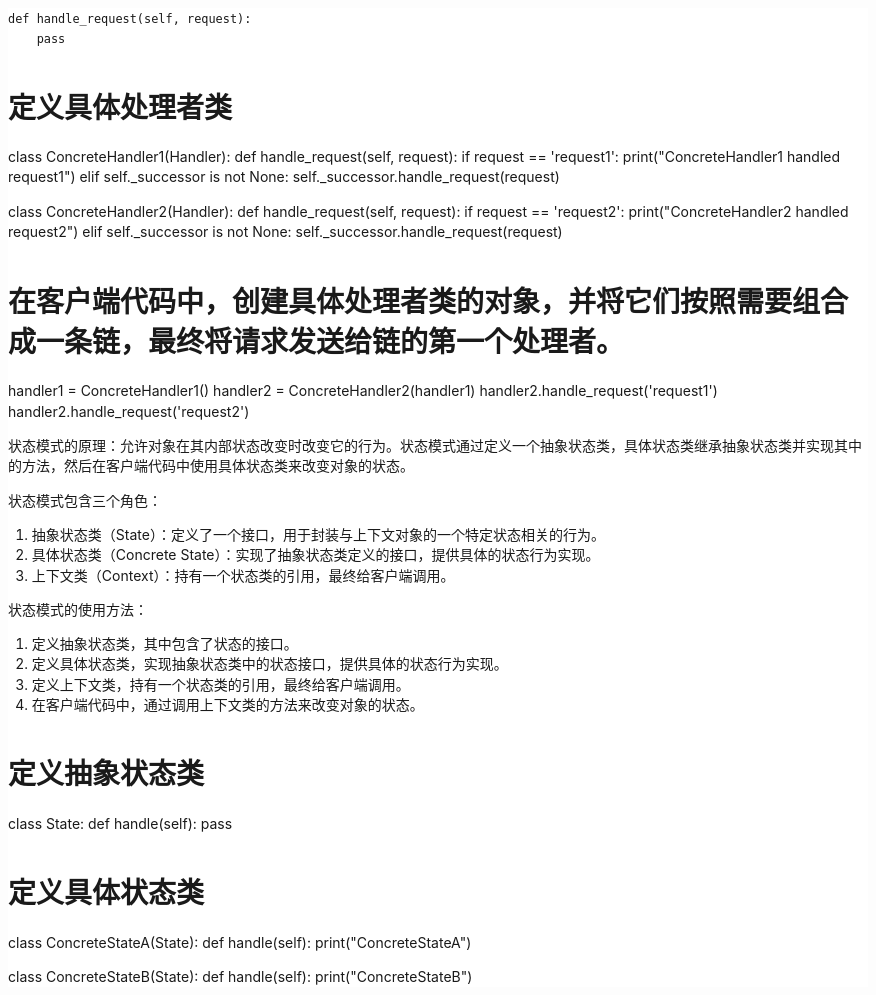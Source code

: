     def handle_request(self, request):
        pass

# 定义具体处理者类
class ConcreteHandler1(Handler):
    def handle_request(self, request):
        if request == 'request1':
            print("ConcreteHandler1 handled request1")
        elif self._successor is not None:
            self._successor.handle_request(request)

class ConcreteHandler2(Handler):
    def handle_request(self, request):
        if request == 'request2':
            print("ConcreteHandler2 handled request2")
        elif self._successor is not None:
            self._successor.handle_request(request)

# 在客户端代码中，创建具体处理者类的对象，并将它们按照需要组合成一条链，最终将请求发送给链的第一个处理者。
handler1 = ConcreteHandler1()
handler2 = ConcreteHandler2(handler1)
handler2.handle_request('request1')
handler2.handle_request('request2')


状态模式的原理：允许对象在其内部状态改变时改变它的行为。状态模式通过定义一个抽象状态类，具体状态类继承抽象状态类并实现其中的方法，然后在客户端代码中使用具体状态类来改变对象的状态。

状态模式包含三个角色：
1. 抽象状态类（State）：定义了一个接口，用于封装与上下文对象的一个特定状态相关的行为。
2. 具体状态类（Concrete State）：实现了抽象状态类定义的接口，提供具体的状态行为实现。
3. 上下文类（Context）：持有一个状态类的引用，最终给客户端调用。

状态模式的使用方法：
1. 定义抽象状态类，其中包含了状态的接口。
2. 定义具体状态类，实现抽象状态类中的状态接口，提供具体的状态行为实现。
3. 定义上下文类，持有一个状态类的引用，最终给客户端调用。
4. 在客户端代码中，通过调用上下文类的方法来改变对象的状态。

# 定义抽象状态类
class State:
    def handle(self):
        pass

# 定义具体状态类
class ConcreteStateA(State):
    def handle(self):
        print("ConcreteStateA")

class ConcreteStateB(State):
    def handle(self):
        print("ConcreteStateB")
